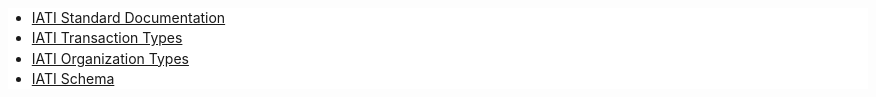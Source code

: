 - [IATI Standard Documentation](https://iatistandard.org/)
- [IATI Transaction Types](https://iatistandard.org/en/iati-standard/203/codelists/transactiontype/)
- [IATI Organization Types](https://iatistandard.org/en/iati-standard/203/codelists/organisationtype/)
- [IATI Schema](https://github.com/IATI/IATI-Schemas) 